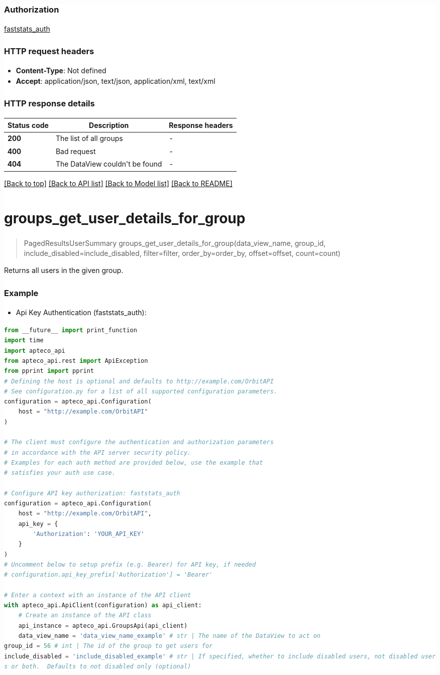 ### Authorization

[faststats_auth](../README.md#faststats_auth)

### HTTP request headers

 - **Content-Type**: Not defined
 - **Accept**: application/json, text/json, application/xml, text/xml

### HTTP response details
| Status code | Description | Response headers |
|-------------|-------------|------------------|
**200** | The list of all groups |  -  |
**400** | Bad request |  -  |
**404** | The DataView couldn&#39;t be found |  -  |

[[Back to top]](#) [[Back to API list]](../README.md#documentation-for-api-endpoints) [[Back to Model list]](../README.md#documentation-for-models) [[Back to README]](../README.md)

# **groups_get_user_details_for_group**
> PagedResultsUserSummary groups_get_user_details_for_group(data_view_name, group_id, include_disabled=include_disabled, filter=filter, order_by=order_by, offset=offset, count=count)

Returns all users in the given group.

### Example

* Api Key Authentication (faststats_auth):
```python
from __future__ import print_function
import time
import apteco_api
from apteco_api.rest import ApiException
from pprint import pprint
# Defining the host is optional and defaults to http://example.com/OrbitAPI
# See configuration.py for a list of all supported configuration parameters.
configuration = apteco_api.Configuration(
    host = "http://example.com/OrbitAPI"
)

# The client must configure the authentication and authorization parameters
# in accordance with the API server security policy.
# Examples for each auth method are provided below, use the example that
# satisfies your auth use case.

# Configure API key authorization: faststats_auth
configuration = apteco_api.Configuration(
    host = "http://example.com/OrbitAPI",
    api_key = {
        'Authorization': 'YOUR_API_KEY'
    }
)
# Uncomment below to setup prefix (e.g. Bearer) for API key, if needed
# configuration.api_key_prefix['Authorization'] = 'Bearer'

# Enter a context with an instance of the API client
with apteco_api.ApiClient(configuration) as api_client:
    # Create an instance of the API class
    api_instance = apteco_api.GroupsApi(api_client)
    data_view_name = 'data_view_name_example' # str | The name of the DataView to act on
group_id = 56 # int | The id of the group to get users for
include_disabled = 'include_disabled_example' # str | If specified, whether to include disabled users, not disabled users or both.  Defaults to not disabled only (optional)
```